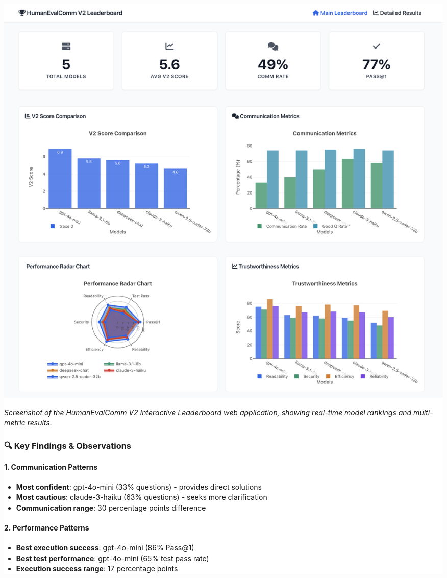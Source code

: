 ![HumanEvalComm V2 Interactive Leaderboard](docs/leaderboard.png)

*Screenshot of the HumanEvalComm V2 Interactive Leaderboard web application, showing real-time model rankings and multi-metric results.*
### 🔍 Key Findings & Observations

#### 1. Communication Patterns
- **Most confident**: gpt-4o-mini (33% questions) - provides direct solutions
- **Most cautious**: claude-3-haiku (63% questions) - seeks more clarification
- **Communication range**: 30 percentage points difference

#### 2. Performance Patterns
- **Best execution success**: gpt-4o-mini (86% Pass@1)
- **Best test performance**: gpt-4o-mini (65% test pass rate)
- **Execution success range**: 17 percentage points
